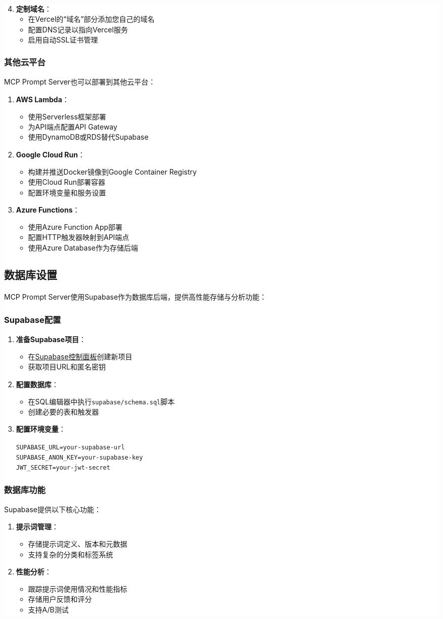 4. **定制域名**：
   - 在Vercel的“域名”部分添加您自己的域名
   - 配置DNS记录以指向Vercel服务
   - 启用自动SSL证书管理

### 其他云平台

MCP Prompt Server也可以部署到其他云平台：

1. **AWS Lambda**：
   - 使用Serverless框架部署
   - 为API端点配置API Gateway
   - 使用DynamoDB或RDS替代Supabase

2. **Google Cloud Run**：
   - 构建并推送Docker镜像到Google Container Registry
   - 使用Cloud Run部署容器
   - 配置环境变量和服务设置

3. **Azure Functions**：
   - 使用Azure Function App部署
   - 配置HTTP触发器映射到API端点
   - 使用Azure Database作为存储后端

## 数据库设置

MCP Prompt Server使用Supabase作为数据库后端，提供高性能存储与分析功能：

### Supabase配置

1. **准备Supabase项目**：
   - 在[Supabase控制面板](https://app.supabase.io/)创建新项目
   - 获取项目URL和匿名密钥

2. **配置数据库**：
   - 在SQL编辑器中执行`supabase/schema.sql`脚本
   - 创建必要的表和触发器

3. **配置环境变量**：
   ```
   SUPABASE_URL=your-supabase-url
   SUPABASE_ANON_KEY=your-supabase-key
   JWT_SECRET=your-jwt-secret
   ```

### 数据库功能

Supabase提供以下核心功能：

1. **提示词管理**：
   - 存储提示词定义、版本和元数据
   - 支持复杂的分类和标签系统

2. **性能分析**：
   - 跟踪提示词使用情况和性能指标
   - 存储用户反馈和评分
   - 支持A/B测试
